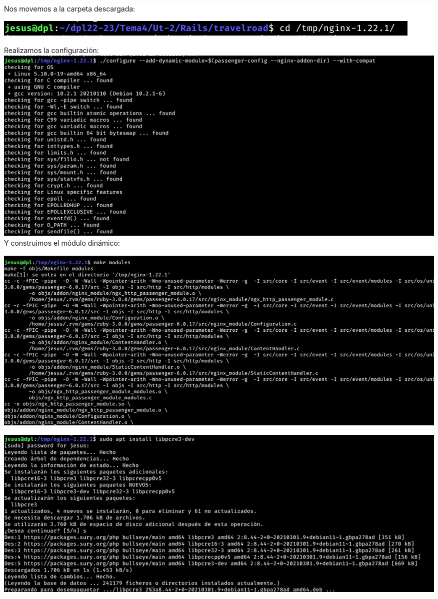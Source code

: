 Nos movemos a la carpeta descargada:

![...](Rails/screenshots/29.png)

Realizamos la configuración:
![...](Rails/screenshots/30.png)
Y construimos el módulo dinámico:

![...](Rails/screenshots/31.png)

![...](Rails/screenshots/32.png)